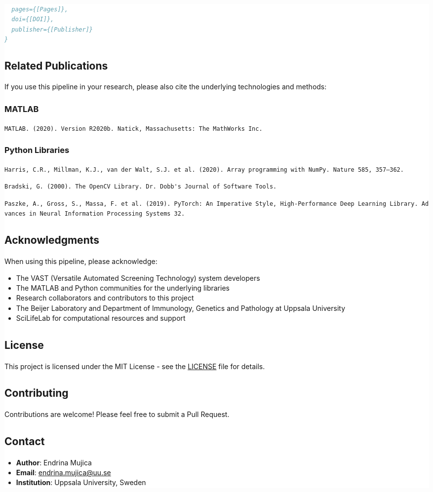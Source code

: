 ```bibtex
  pages={[Pages]},
  doi={[DOI]},
  publisher={[Publisher]}
}
```

## Related Publications

If you use this pipeline in your research, please also cite the underlying technologies and methods:

### MATLAB
```
MATLAB. (2020). Version R2020b. Natick, Massachusetts: The MathWorks Inc.
```

### Python Libraries
```
Harris, C.R., Millman, K.J., van der Walt, S.J. et al. (2020). Array programming with NumPy. Nature 585, 357–362.
```

```
Bradski, G. (2000). The OpenCV Library. Dr. Dobb's Journal of Software Tools.
```

```
Paszke, A., Gross, S., Massa, F. et al. (2019). PyTorch: An Imperative Style, High-Performance Deep Learning Library. Advances in Neural Information Processing Systems 32.
```

## Acknowledgments

When using this pipeline, please acknowledge:

- The VAST (Versatile Automated Screening Technology) system developers
- The MATLAB and Python communities for the underlying libraries
- Research collaborators and contributors to this project
- The Beijer Laboratory and Department of Immunology, Genetics and Pathology at Uppsala University
- SciLifeLab for computational resources and support

## License

This project is licensed under the MIT License - see the [LICENSE](LICENSE) file for details.

## Contributing

Contributions are welcome! Please feel free to submit a Pull Request.

## Contact

- **Author**: Endrina Mujica
- **Email**: endrina.mujica@uu.se
- **Institution**: Uppsala University, Sweden
